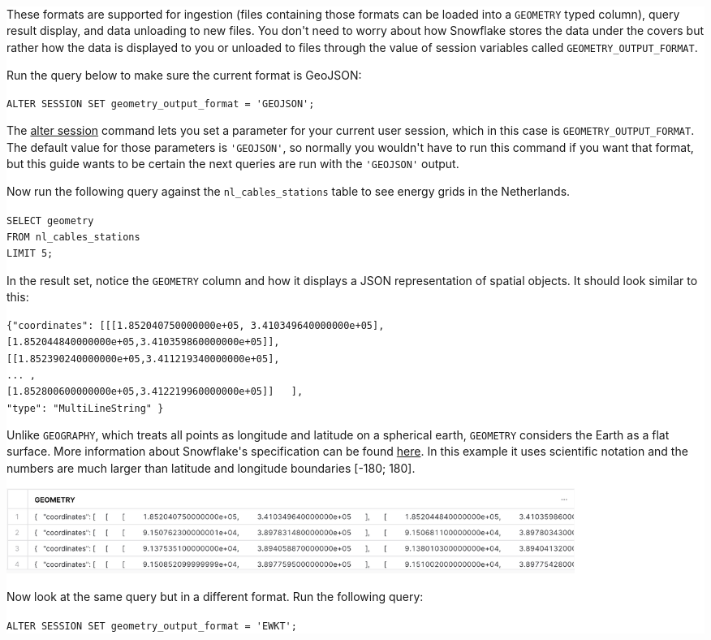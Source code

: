 These formats are supported for ingestion (files containing those formats can be loaded into a `GEOMETRY` typed column), query result display, and data unloading to new files. You don't need to worry about how Snowflake stores the data under the covers but rather how the data is displayed to you or unloaded to files through the value of session variables called `GEOMETRY_OUTPUT_FORMAT`.

Run the query below to make sure the current format is GeoJSON:

```
ALTER SESSION SET geometry_output_format = 'GEOJSON';
```

The [alter session](https://docs.snowflake.com/en/sql-reference/sql/alter-session.html) command lets you set a parameter for your current user session, which in this case is  `GEOMETRY_OUTPUT_FORMAT`. The default value for those parameters is `'GEOJSON'`, so normally you wouldn't have to run this command if you want that format, but this guide wants to be certain the next queries are run with the `'GEOJSON'` output.

Now run the following query against the `nl_cables_stations` table to see energy grids in the Netherlands.

```
SELECT geometry
FROM nl_cables_stations
LIMIT 5;
```
In the result set, notice the `GEOMETRY` column and how it displays a JSON representation of spatial objects. It should look similar to this:

```
{"coordinates": [[[1.852040750000000e+05, 3.410349640000000e+05], 
[1.852044840000000e+05,3.410359860000000e+05]], 
[[1.852390240000000e+05,3.411219340000000e+05], 
... ,
[1.852800600000000e+05,3.412219960000000e+05]]   ], 
"type": "MultiLineString" }
```

Unlike `GEOGRAPHY`, which treats all points as longitude and latitude on a spherical earth, `GEOMETRY` considers the Earth as a flat surface. More information about Snowflake's specification can be found [here](https://docs.snowflake.com/en/sql-reference/data-types-geospatial.html).
In this example it uses scientific notation and the numbers are much larger than latitude and longitude boundaries [-180; 180].

<img src ='assets/geo_ml_57.png' width=700>

Now look at the same query but in a different format. Run the following query:

```
ALTER SESSION SET geometry_output_format = 'EWKT';
```
